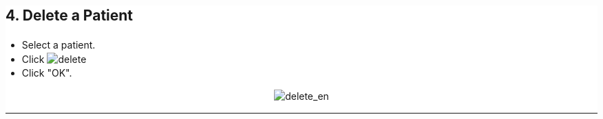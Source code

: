 ## 4. Delete a Patient

  * Select a patient.
  * Click ![delete](../wiki/images/delete.png)
  * Click "OK".

<center>

  ![delete_en](../wiki/images/delete_en.png)

</center>

---

</font>